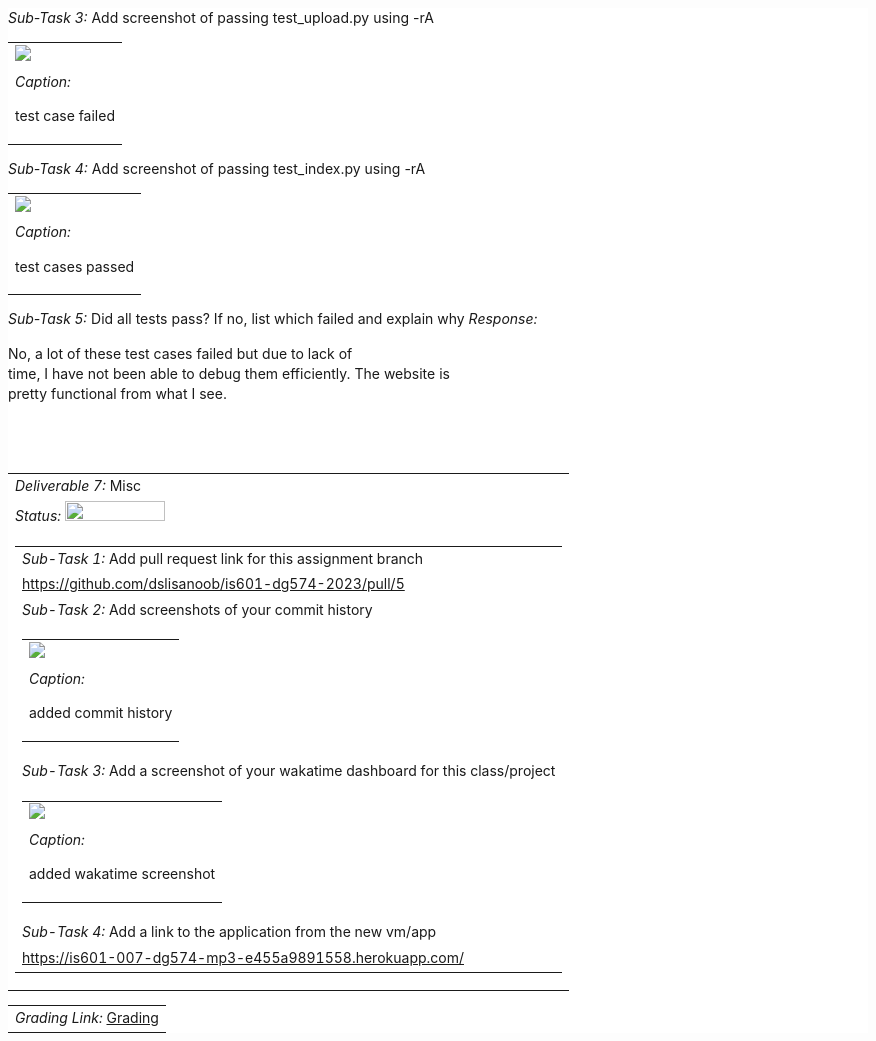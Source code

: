 </table></td></tr>
<tr><td> <em>Sub-Task 3: </em> Add screenshot of passing test_upload.py using -rA</td></tr>
<tr><td><table><tr><td><img width="768px" src="https://firebasestorage.googleapis.com/v0/b/learn-e1de9.appspot.com/o/assignments%2Fdg574%2F2023-12-15T01.06.08image.png.webp?alt=media&token=0f27a197-785a-4b4a-97b4-a59eaea270a9"/></td></tr>
<tr><td> <em>Caption:</em> <p>test case failed<br></p>
</td></tr>
</table></td></tr>
<tr><td> <em>Sub-Task 4: </em> Add screenshot of passing test_index.py using -rA</td></tr>
<tr><td><table><tr><td><img width="768px" src="https://firebasestorage.googleapis.com/v0/b/learn-e1de9.appspot.com/o/assignments%2Fdg574%2F2023-12-15T01.03.27image.png.webp?alt=media&token=daa8c5ee-f5a9-4620-ab1a-e4bb201d7ab5"/></td></tr>
<tr><td> <em>Caption:</em> <p>test cases passed<br></p>
</td></tr>
</table></td></tr>
<tr><td> <em>Sub-Task 5: </em> Did all tests pass? If no, list which failed and explain why</td></tr>
<tr><td> <em>Response:</em> <p>No, a lot of these test cases failed but due to lack of<br>time, I have not been able to debug them efficiently. The website is<br>pretty functional from what I see.<br><br></p><br></td></tr>
</table></td></tr>
<table><tr><td> <em>Deliverable 7: </em> Misc </td></tr><tr><td><em>Status: </em> <img width="100" height="20" src="https://user-images.githubusercontent.com/54863474/211707773-e6aef7cb-d5b2-4053-bbb1-b09fc609041e.png"></td></tr>
<tr><td><table><tr><td> <em>Sub-Task 1: </em> Add pull request link for this assignment branch</td></tr>
<tr><td> <a rel="noreferrer noopener" target="_blank" href="https://github.com/dslisanoob/is601-dg574-2023/pull/5">https://github.com/dslisanoob/is601-dg574-2023/pull/5</a> </td></tr>
<tr><td> <em>Sub-Task 2: </em> Add screenshots of your commit history</td></tr>
<tr><td><table><tr><td><img width="768px" src="https://firebasestorage.googleapis.com/v0/b/learn-e1de9.appspot.com/o/assignments%2Fdg574%2F2023-12-15T01.11.15image.png.webp?alt=media&token=aa10dea1-060a-45f6-bc44-04641cb6e817"/></td></tr>
<tr><td> <em>Caption:</em> <p>added commit history<br></p>
</td></tr>
</table></td></tr>
<tr><td> <em>Sub-Task 3: </em> Add a screenshot of your wakatime dashboard for this class/project</td></tr>
<tr><td><table><tr><td><img width="768px" src="https://firebasestorage.googleapis.com/v0/b/learn-e1de9.appspot.com/o/assignments%2Fdg574%2F2023-12-15T01.12.22image.png.webp?alt=media&token=54b3be0b-5a44-4032-8403-ca5c3df30657"/></td></tr>
<tr><td> <em>Caption:</em> <p>added wakatime screenshot<br></p>
</td></tr>
</table></td></tr>
<tr><td> <em>Sub-Task 4: </em> Add a link to the application from the new vm/app</td></tr>
<tr><td> <a rel="noreferrer noopener" target="_blank" href="https://is601-007-dg574-mp3-e455a9891558.herokuapp.com/">https://is601-007-dg574-mp3-e455a9891558.herokuapp.com/</a> </td></tr>
</table></td></tr>
<table><tr><td><em>Grading Link: </em><a rel="noreferrer noopener" href="https://learn.ethereallab.app/homework/IS601-007-F23/is601-mini-project-3-thankful-giving/grade/dg574" target="_blank">Grading</a></td></tr></table>